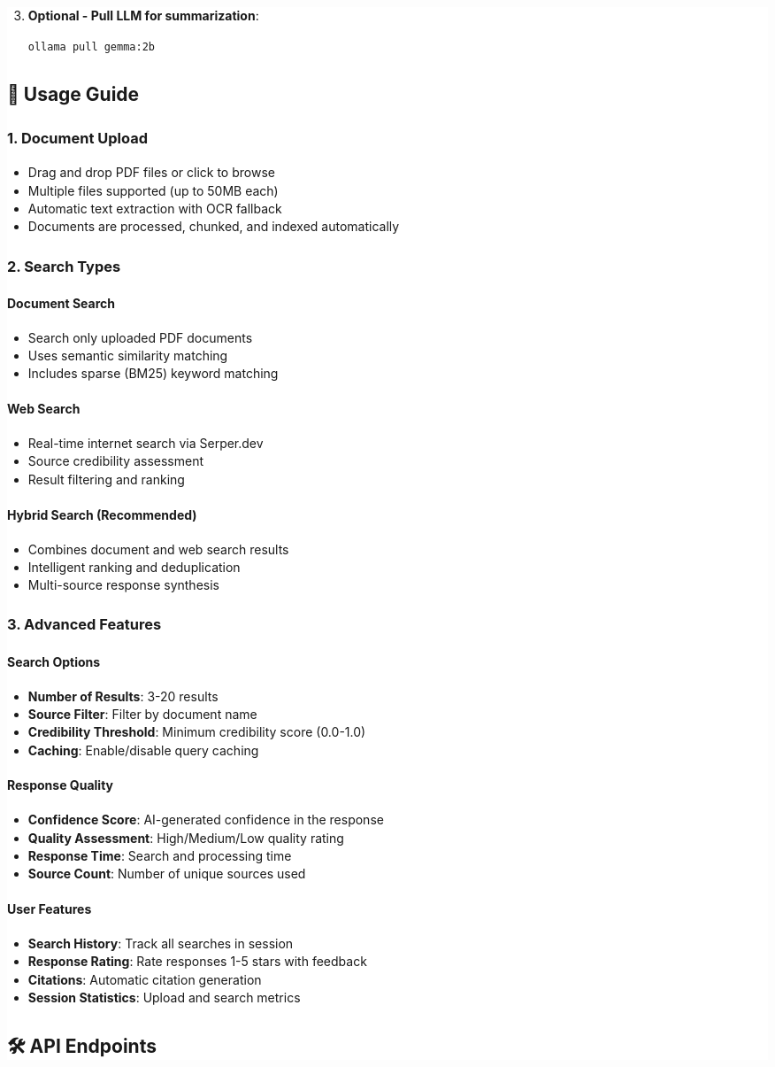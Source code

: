 3. **Optional - Pull LLM for summarization**:
   ```bash
   ollama pull gemma:2b
   ```

## 📖 Usage Guide

### 1. Document Upload
- Drag and drop PDF files or click to browse
- Multiple files supported (up to 50MB each)
- Automatic text extraction with OCR fallback
- Documents are processed, chunked, and indexed automatically

### 2. Search Types

#### Document Search
- Search only uploaded PDF documents
- Uses semantic similarity matching
- Includes sparse (BM25) keyword matching

#### Web Search
- Real-time internet search via Serper.dev
- Source credibility assessment
- Result filtering and ranking

#### Hybrid Search (Recommended)
- Combines document and web search results
- Intelligent ranking and deduplication
- Multi-source response synthesis

### 3. Advanced Features

#### Search Options
- **Number of Results**: 3-20 results
- **Source Filter**: Filter by document name
- **Credibility Threshold**: Minimum credibility score (0.0-1.0)
- **Caching**: Enable/disable query caching

#### Response Quality
- **Confidence Score**: AI-generated confidence in the response
- **Quality Assessment**: High/Medium/Low quality rating
- **Response Time**: Search and processing time
- **Source Count**: Number of unique sources used

#### User Features
- **Search History**: Track all searches in session
- **Response Rating**: Rate responses 1-5 stars with feedback
- **Citations**: Automatic citation generation
- **Session Statistics**: Upload and search metrics

## 🛠️ API Endpoints
